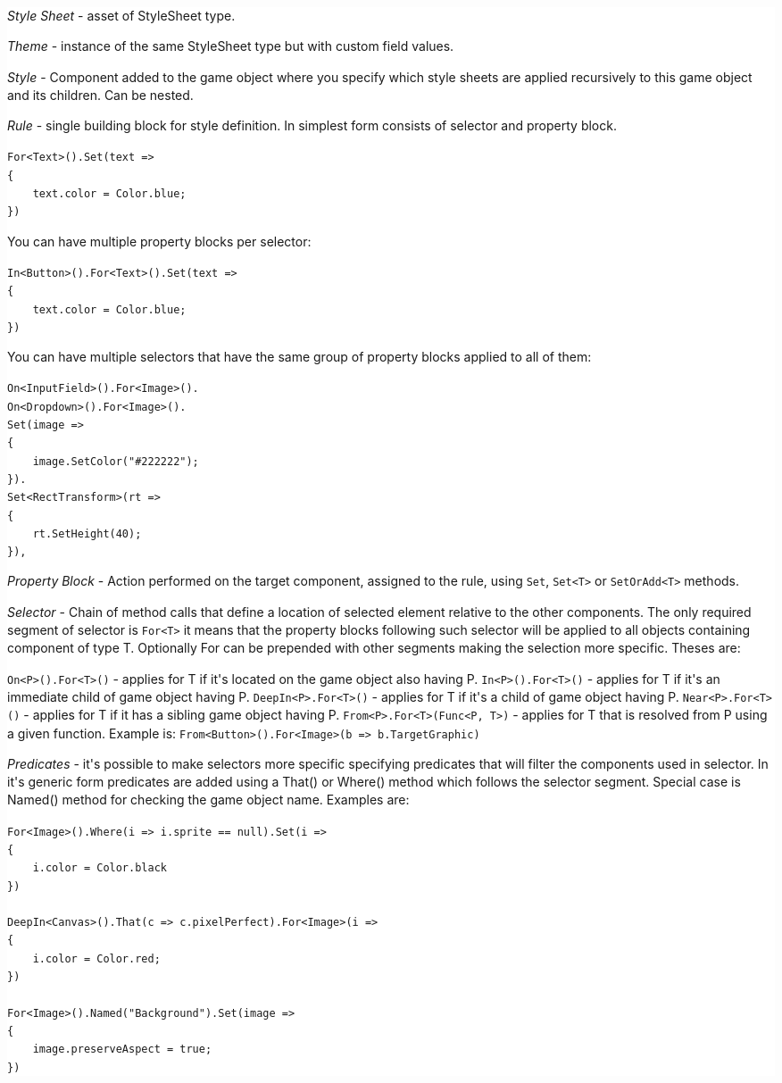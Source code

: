*Style Sheet* - asset of StyleSheet type.

*Theme* - instance of the same StyleSheet type but with custom field values.

*Style* - Component added to the game object where you specify which style sheets are applied recursively to this game object and its children. Can be nested.

*Rule* - single building block for style definition. In simplest form consists of selector and property block.

    For<Text>().Set(text =>
    {
        text.color = Color.blue;
    })

You can have multiple property blocks per selector:

    In<Button>().For<Text>().Set(text =>
    {
        text.color = Color.blue;
    })

You can have multiple selectors that have the same group of property blocks applied to all of them:

    On<InputField>().For<Image>().
    On<Dropdown>().For<Image>().
    Set(image =>
    {
        image.SetColor("#222222");
    }).
    Set<RectTransform>(rt =>
    {
        rt.SetHeight(40);
    }),

*Property Block* - Action performed on the target component, assigned to the rule, using ```Set```, ```Set<T>``` or ```SetOrAdd<T>``` methods.

*Selector* - Chain of method calls that define a location of selected element relative to the other components. The only required segment of selector is ```For<T>``` it means that the property blocks following such selector will be applied to all objects containing component of type T.
Optionally For<T> can be prepended with other segments making the selection more specific. Theses are:

```On<P>().For<T>()``` - applies for T if it's located on the game object also having P.
```In<P>().For<T>()``` - applies for T if it's an immediate child of game object having P.
```DeepIn<P>.For<T>()``` - applies for T if it's a child of game object having P.
```Near<P>.For<T>()``` - applies for T if it has a sibling game object having P.
```From<P>.For<T>(Func<P, T>)``` - applies for T that is resolved from P using a given function. Example is: ```From<Button>().For<Image>(b => b.TargetGraphic)```

*Predicates* - it's possible to make selectors more specific specifying predicates that will filter the components used in selector. In it's generic form predicates are added using a That() or Where() method which follows the selector segment. Special case is Named() method for checking the game object name. Examples are:

    For<Image>().Where(i => i.sprite == null).Set(i => 
    {
        i.color = Color.black
    })

    DeepIn<Canvas>().That(c => c.pixelPerfect).For<Image>(i => 
    {
        i.color = Color.red;
    })

    For<Image>().Named("Background").Set(image =>
    {
        image.preserveAspect = true;        
    })
```